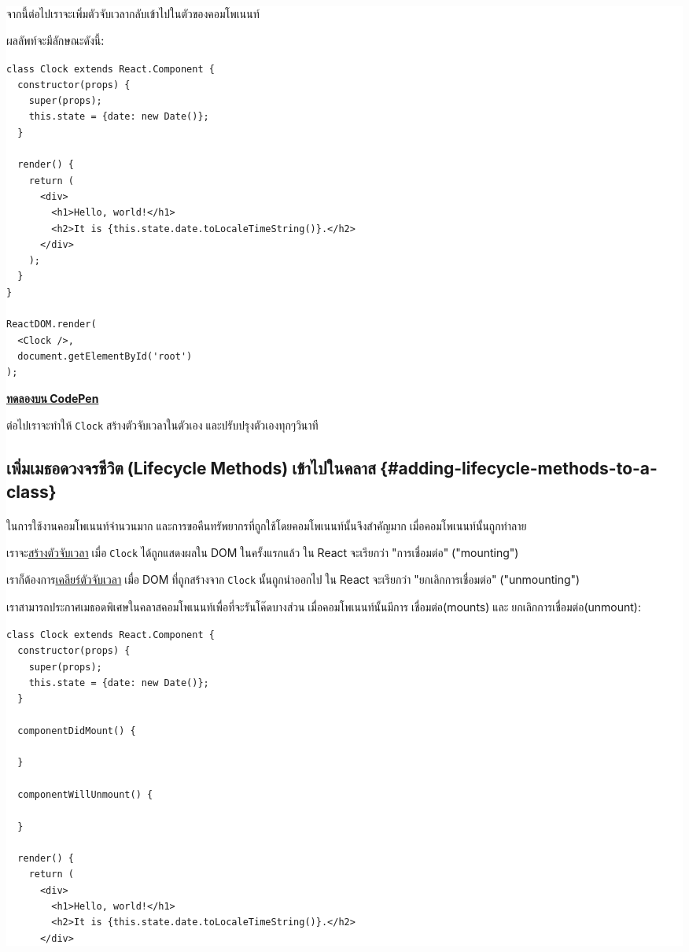 จากนี้ต่อไปเราจะเพิ่มตัวจับเวลากลับเข้าไปในตัวของคอมโพเนนท์

ผลลัพท์จะมีลักษณะดังนี้:

```js{2-5,11,18}
class Clock extends React.Component {
  constructor(props) {
    super(props);
    this.state = {date: new Date()};
  }

  render() {
    return (
      <div>
        <h1>Hello, world!</h1>
        <h2>It is {this.state.date.toLocaleTimeString()}.</h2>
      </div>
    );
  }
}

ReactDOM.render(
  <Clock />,
  document.getElementById('root')
);
```

[**ทดลองบน CodePen**](https://codepen.io/gaearon/pen/KgQpJd?editors=0010)

ต่อไปเราจะทำให้ `Clock` สร้างตัวจับเวลาในตัวเอง และปรับปรุงตัวเองทุกๆวินาที

## เพิ่มเมธอดวงจรชีวิต (Lifecycle Methods) เข้าไปในคลาส {#adding-lifecycle-methods-to-a-class}

ในการใช้งานคอมโพเนนท์จำนวนมาก และการขอคืนทรัพยากรที่ถูกใช้โดยคอมโพเนนท์นั้นจึงสำคัญมาก เมื่อคอมโพเนนท์นั้นถูกทำลาย

เราจะ[สร้างตัวจับเวลา](https://developer.mozilla.org/en-US/docs/Web/API/WindowTimers/setInterval) เมื่อ `Clock` ได้ถูกแสดงผลใน DOM ในครั้งแรกแล้ว ใน React จะเรียกว่า "การเชื่อมต่อ" ("mounting")

เราก็ต้องการ[เคลียร์ตัวจับเวลา](https://developer.mozilla.org/en-US/docs/Web/API/WindowTimers/clearInterval) เมื่อ DOM ที่ถูกสร้างจาก `Clock` นั้นถูกนำออกไป ใน React จะเรียกว่า "ยกเลิกการเชื่อมต่อ" ("unmounting")

เราสามารถประกาศเมธอดพิเศษในคลาสคอมโพเนนท์เพื่อที่จะรันโค๊ดบางส่วน เมื่อคอมโพเนนท์นั้นมีการ เชื่อมต่อ(mounts) และ ยกเลิกการเชื่อมต่อ(unmount):

```js{7-9,11-13}
class Clock extends React.Component {
  constructor(props) {
    super(props);
    this.state = {date: new Date()};
  }

  componentDidMount() {

  }

  componentWillUnmount() {

  }

  render() {
    return (
      <div>
        <h1>Hello, world!</h1>
        <h2>It is {this.state.date.toLocaleTimeString()}.</h2>
      </div>
```